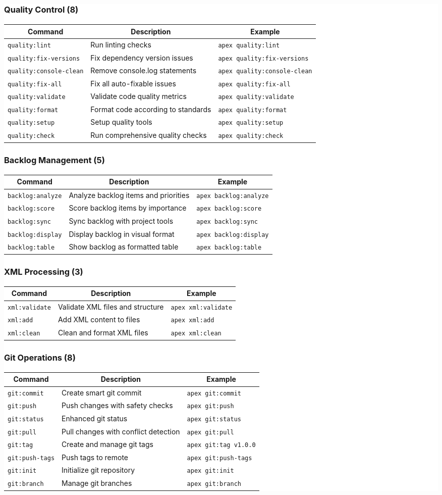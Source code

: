 ### Quality Control (8)
| Command | Description | Example |
|---------|-------------|---------|
| `quality:lint` | Run linting checks | `apex quality:lint` |
| `quality:fix-versions` | Fix dependency version issues | `apex quality:fix-versions` |
| `quality:console-clean` | Remove console.log statements | `apex quality:console-clean` |
| `quality:fix-all` | Fix all auto-fixable issues | `apex quality:fix-all` |
| `quality:validate` | Validate code quality metrics | `apex quality:validate` |
| `quality:format` | Format code according to standards | `apex quality:format` |
| `quality:setup` | Setup quality tools | `apex quality:setup` |
| `quality:check` | Run comprehensive quality checks | `apex quality:check` |

### Backlog Management (5)
| Command | Description | Example |
|---------|-------------|---------|
| `backlog:analyze` | Analyze backlog items and priorities | `apex backlog:analyze` |
| `backlog:score` | Score backlog items by importance | `apex backlog:score` |
| `backlog:sync` | Sync backlog with project tools | `apex backlog:sync` |
| `backlog:display` | Display backlog in visual format | `apex backlog:display` |
| `backlog:table` | Show backlog as formatted table | `apex backlog:table` |

### XML Processing (3)
| Command | Description | Example |
|---------|-------------|---------|
| `xml:validate` | Validate XML files and structure | `apex xml:validate` |
| `xml:add` | Add XML content to files | `apex xml:add` |
| `xml:clean` | Clean and format XML files | `apex xml:clean` |

### Git Operations (8)
| Command | Description | Example |
|---------|-------------|---------|
| `git:commit` | Create smart git commit | `apex git:commit` |
| `git:push` | Push changes with safety checks | `apex git:push` |
| `git:status` | Enhanced git status | `apex git:status` |
| `git:pull` | Pull changes with conflict detection | `apex git:pull` |
| `git:tag` | Create and manage git tags | `apex git:tag v1.0.0` |
| `git:push-tags` | Push tags to remote | `apex git:push-tags` |
| `git:init` | Initialize git repository | `apex git:init` |
| `git:branch` | Manage git branches | `apex git:branch` |
